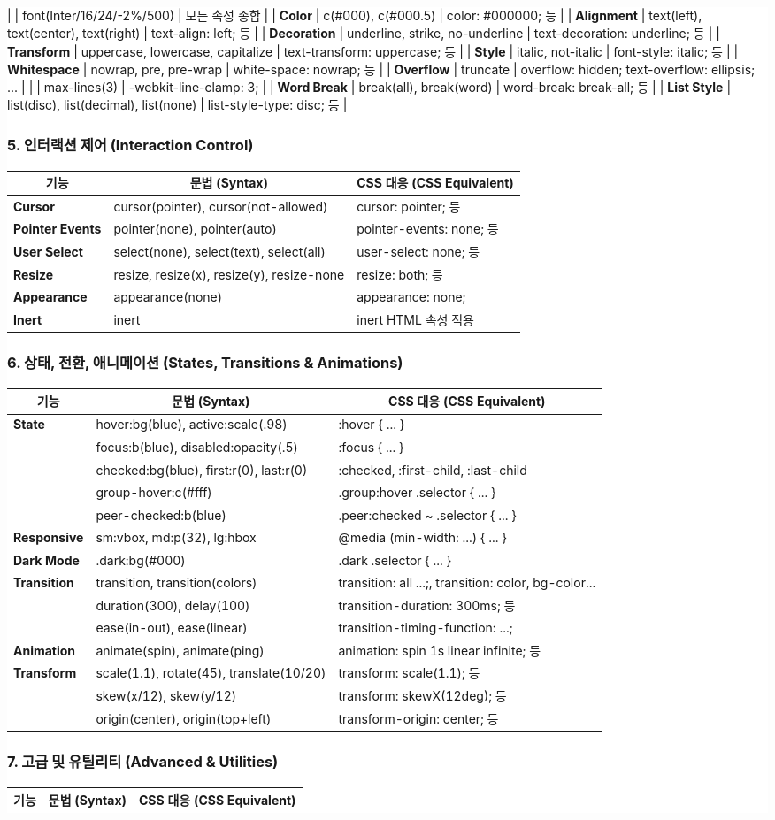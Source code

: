 |  | font(Inter/16/24/-2%/500) | 모든 속성 종합 |
| **Color** | c(#000), c(#000.5) | color: #000000; 등 |
| **Alignment** | text(left), text(center), text(right) | text-align: left; 등 |
| **Decoration** | underline, strike, no-underline | text-decoration: underline; 등 |
| **Transform** | uppercase, lowercase, capitalize | text-transform: uppercase; 등 |
| **Style** | italic, not-italic | font-style: italic; 등 |
| **Whitespace** | nowrap, pre, pre-wrap | white-space: nowrap; 등 |
| **Overflow** | truncate | overflow: hidden; text-overflow: ellipsis; ... |
|  | max-lines(3) | -webkit-line-clamp: 3; |
| **Word Break** | break(all), break(word) | word-break: break-all; 등 |
| **List Style** | list(disc), list(decimal), list(none) | list-style-type: disc; 등 |
### 5. 인터랙션 제어 (Interaction Control)
| **기능** | **문법 (Syntax)** | **CSS 대응 (CSS Equivalent)** |
|---|---|---|
| **Cursor** | cursor(pointer), cursor(not-allowed) | cursor: pointer; 등 |
| **Pointer Events** | pointer(none), pointer(auto) | pointer-events: none; 등 |
| **User Select** | select(none), select(text), select(all) | user-select: none; 등 |
| **Resize** | resize, resize(x), resize(y), resize-none | resize: both; 등 |
| **Appearance** | appearance(none) | appearance: none; |
| **Inert** | inert | inert HTML 속성 적용 |
### 6. 상태, 전환, 애니메이션 (States, Transitions & Animations)
| **기능** | **문법 (Syntax)** | **CSS 대응 (CSS Equivalent)** |
|---|---|---|
| **State** | hover:bg(blue), active:scale(.98) | :hover { ... } |
|  | focus:b(blue), disabled:opacity(.5) | :focus { ... } |
|  | checked:bg(blue), first:r(0), last:r(0) | :checked, :first-child, :last-child |
|  | group-hover:c(#fff) | .group:hover .selector { ... } |
|  | peer-checked:b(blue) | .peer:checked ~ .selector { ... } |
| **Responsive** | sm:vbox, md:p(32), lg:hbox | @media (min-width: ...) { ... } |
| **Dark Mode** | .dark:bg(#000) | .dark .selector { ... } |
| **Transition** | transition, transition(colors) | transition: all ...;, transition: color, bg-color... |
|  | duration(300), delay(100) | transition-duration: 300ms; 등 |
|  | ease(in-out), ease(linear) | transition-timing-function: ...; |
| **Animation** | animate(spin), animate(ping) | animation: spin 1s linear infinite; 등 |
| **Transform** | scale(1.1), rotate(45), translate(10/20) | transform: scale(1.1); 등 |
|  | skew(x/12), skew(y/12) | transform: skewX(12deg); 등 |
|  | origin(center), origin(top+left) | transform-origin: center; 등 |
### 7. 고급 및 유틸리티 (Advanced & Utilities)
| **기능** | **문법 (Syntax)** | **CSS 대응 (CSS Equivalent)** |
|---|---|---|